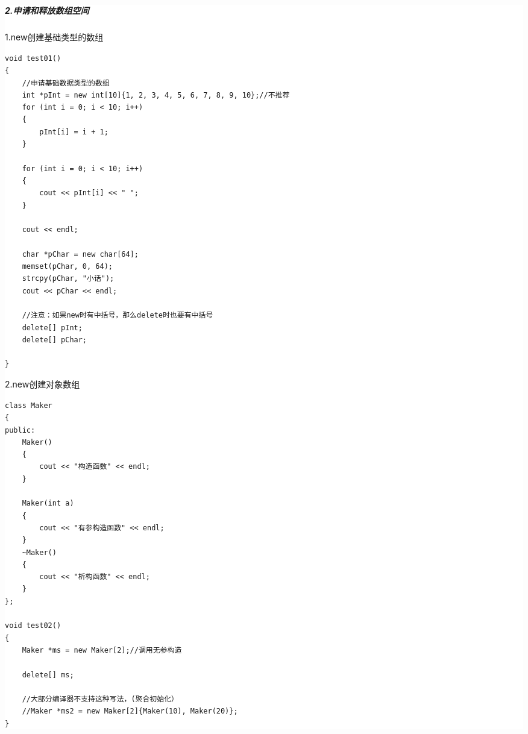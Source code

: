 ```
```

##### 2.申请和释放数组空间

1.new创建基础类型的数组

```
void test01()
{
	//申请基础数据类型的数组
	int *pInt = new int[10]{1, 2, 3, 4, 5, 6, 7, 8, 9, 10};//不推荐
	for (int i = 0; i < 10; i++)
	{
		pInt[i] = i + 1;
	}

	for (int i = 0; i < 10; i++)
	{
		cout << pInt[i] << " ";
	}

	cout << endl;

	char *pChar = new char[64];
	memset(pChar, 0, 64);
	strcpy(pChar, "小话");
	cout << pChar << endl;

	//注意：如果new时有中括号，那么delete时也要有中括号
	delete[] pInt;
	delete[] pChar;

}
```

2.new创建对象数组

```
class Maker
{
public:
	Maker()
	{
		cout << "构造函数" << endl;
	}

	Maker(int a)
	{
		cout << "有参构造函数" << endl;
	}
	~Maker()
	{
		cout << "析构函数" << endl;
	}
};

void test02()
{
	Maker *ms = new Maker[2];//调用无参构造

	delete[] ms;

	//大部分编译器不支持这种写法，(聚合初始化）
	//Maker *ms2 = new Maker[2]{Maker(10), Maker(20)};
}
```